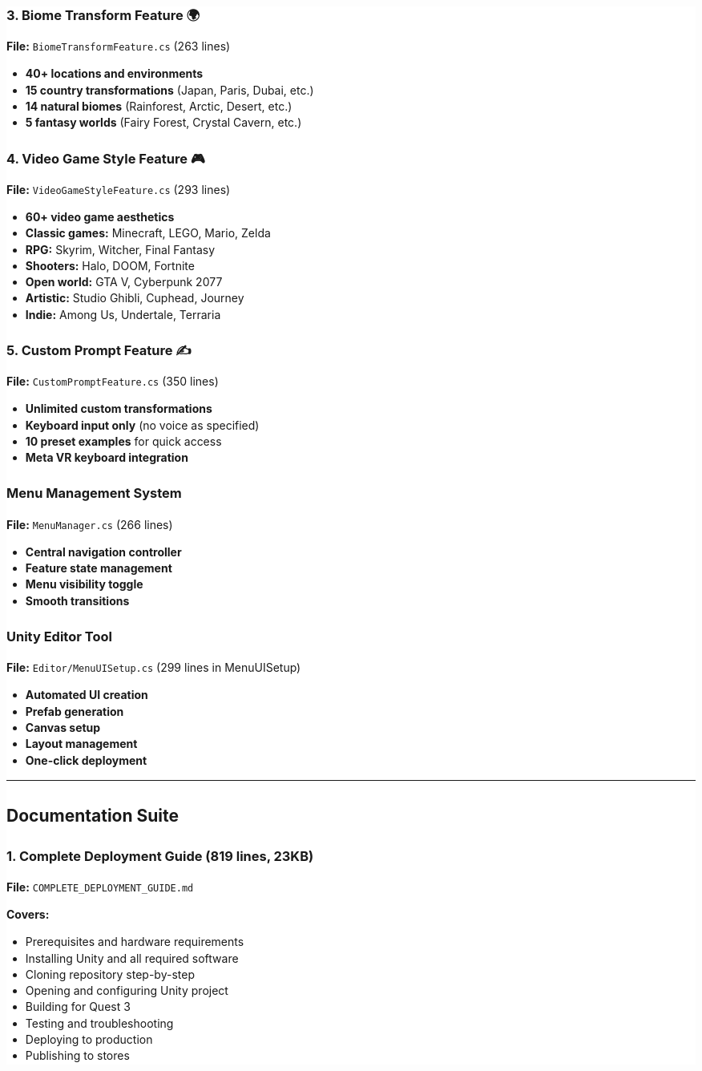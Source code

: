 ### 3. Biome Transform Feature 🌍
**File:** `BiomeTransformFeature.cs` (263 lines)
- **40+ locations and environments**
- **15 country transformations** (Japan, Paris, Dubai, etc.)
- **14 natural biomes** (Rainforest, Arctic, Desert, etc.)
- **5 fantasy worlds** (Fairy Forest, Crystal Cavern, etc.)

### 4. Video Game Style Feature 🎮
**File:** `VideoGameStyleFeature.cs` (293 lines)
- **60+ video game aesthetics**
- **Classic games:** Minecraft, LEGO, Mario, Zelda
- **RPG:** Skyrim, Witcher, Final Fantasy
- **Shooters:** Halo, DOOM, Fortnite
- **Open world:** GTA V, Cyberpunk 2077
- **Artistic:** Studio Ghibli, Cuphead, Journey
- **Indie:** Among Us, Undertale, Terraria

### 5. Custom Prompt Feature ✍️
**File:** `CustomPromptFeature.cs` (350 lines)
- **Unlimited custom transformations**
- **Keyboard input only** (no voice as specified)
- **10 preset examples** for quick access
- **Meta VR keyboard integration**

### Menu Management System
**File:** `MenuManager.cs` (266 lines)
- **Central navigation controller**
- **Feature state management**
- **Menu visibility toggle**
- **Smooth transitions**

### Unity Editor Tool
**File:** `Editor/MenuUISetup.cs` (299 lines in MenuUISetup)
- **Automated UI creation**
- **Prefab generation**
- **Canvas setup**
- **Layout management**
- **One-click deployment**

---

## Documentation Suite

### 1. Complete Deployment Guide (819 lines, 23KB)
**File:** `COMPLETE_DEPLOYMENT_GUIDE.md`

**Covers:**
- Prerequisites and hardware requirements
- Installing Unity and all required software
- Cloning repository step-by-step
- Opening and configuring Unity project
- Building for Quest 3
- Testing and troubleshooting
- Deploying to production
- Publishing to stores
